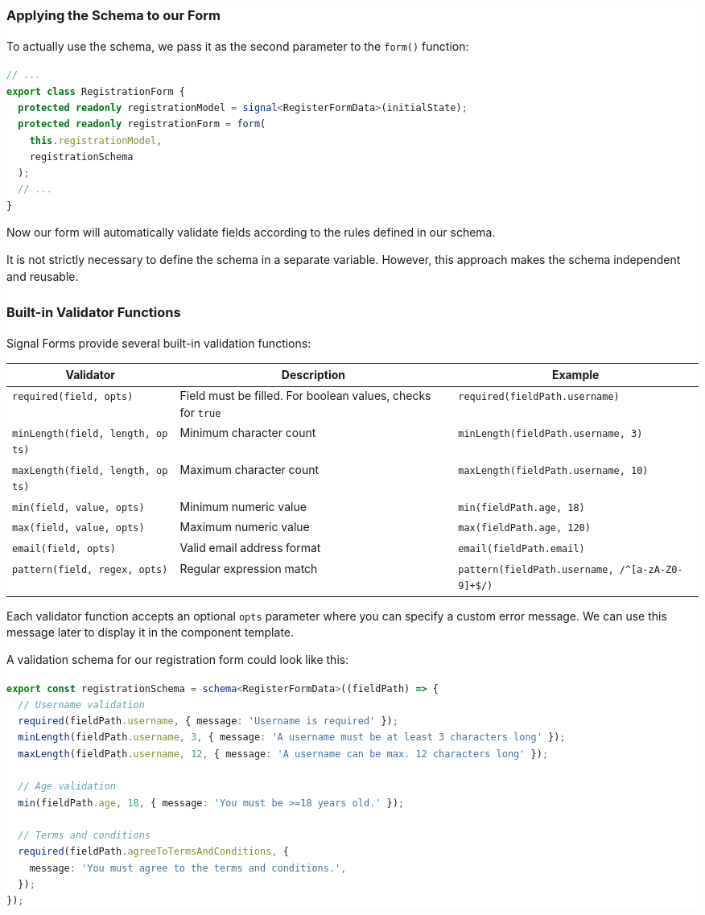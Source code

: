 ### Applying the Schema to our Form

To actually use the schema, we pass it as the second parameter to the `form()` function:

```typescript
// ...
export class RegistrationForm {
  protected readonly registrationModel = signal<RegisterFormData>(initialState);
  protected readonly registrationForm = form(
    this.registrationModel,
    registrationSchema
  );
  // ...
}
```

Now our form will automatically validate fields according to the rules defined in our schema.

It is not strictly necessary to define the schema in a separate variable.
However, this approach makes the schema independent and reusable.

### Built-in Validator Functions

Signal Forms provide several built-in validation functions:

| Validator                        | Description                                                 | Example                                         |
| -------------------------------- | ----------------------------------------------------------- | ----------------------------------------------- |
| `required(field, opts)`          | Field must be filled. For boolean values, checks for `true` | `required(fieldPath.username)`                  |
| `minLength(field, length, opts)` | Minimum character count                                     | `minLength(fieldPath.username, 3)`              |
| `maxLength(field, length, opts)` | Maximum character count                                     | `maxLength(fieldPath.username, 10)`             |
| `min(field, value, opts)`        | Minimum numeric value                                       | `min(fieldPath.age, 18)`                        |
| `max(field, value, opts)`        | Maximum numeric value                                       | `max(fieldPath.age, 120)`                       |
| `email(field, opts)`             | Valid email address format                                  | `email(fieldPath.email)`                        |
| `pattern(field, regex, opts)`    | Regular expression match                                    | `pattern(fieldPath.username, /^[a-zA-Z0-9]+$/)` |

Each validator function accepts an optional `opts` parameter where you can specify a custom error message.
We can use this message later to display it in the component template.

A validation schema for our registration form could look like this:

```typescript
export const registrationSchema = schema<RegisterFormData>((fieldPath) => {
  // Username validation
  required(fieldPath.username, { message: 'Username is required' });
  minLength(fieldPath.username, 3, { message: 'A username must be at least 3 characters long' });
  maxLength(fieldPath.username, 12, { message: 'A username can be max. 12 characters long' });

  // Age validation
  min(fieldPath.age, 18, { message: 'You must be >=18 years old.' });

  // Terms and conditions
  required(fieldPath.agreeToTermsAndConditions, {
    message: 'You must agree to the terms and conditions.',
  });
});
```
